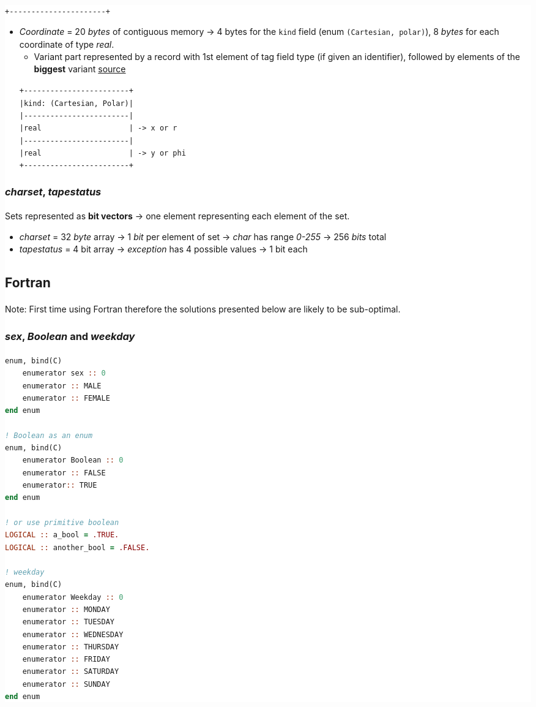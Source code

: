   ```
  +----------------------+
  ```
- _Coordinate_ = 20 _bytes_ of contiguous memory -> 4 bytes for the `kind` field (enum `(Cartesian, polar)`), 8 _bytes_ for each coordinate of type _real_.
  - Variant part represented by a record with 1st element of tag field type (if given an identifier), followed by elements of the **biggest** variant [source](https://www.freepascal.org/docs-html/ref/refsu15.html)
  ```
  +------------------------+
  |kind: (Cartesian, Polar)|
  |------------------------|
  |real                    | -> x or r
  |------------------------|
  |real                    | -> y or phi
  +------------------------+
  ```

### _charset_, _tapestatus_

Sets represented as **bit vectors** -> one element representing each element of the set.

- _charset_ = 32 _byte_ array -> 1 _bit_ per element of set -> _char_ has range _0-255_ -> 256 _bits_ total
- _tapestatus_ = 4 bit array -> _exception_ has 4 possible values -> 1 bit each

## Fortran

Note: First time using Fortran therefore the solutions presented below are likely to be sub-optimal.

### _sex_, _Boolean_ and _weekday_

```fortran
enum, bind(C)
    enumerator sex :: 0
    enumerator :: MALE
    enumerator :: FEMALE
end enum

! Boolean as an enum
enum, bind(C)
    enumerator Boolean :: 0
    enumerator :: FALSE
    enumerator:: TRUE
end enum

! or use primitive boolean
LOGICAL :: a_bool = .TRUE.
LOGICAL :: another_bool = .FALSE.

! weekday
enum, bind(C)
    enumerator Weekday :: 0
    enumerator :: MONDAY
    enumerator :: TUESDAY
    enumerator :: WEDNESDAY
    enumerator :: THURSDAY
    enumerator :: FRIDAY
    enumerator :: SATURDAY
    enumerator :: SUNDAY
end enum
```
